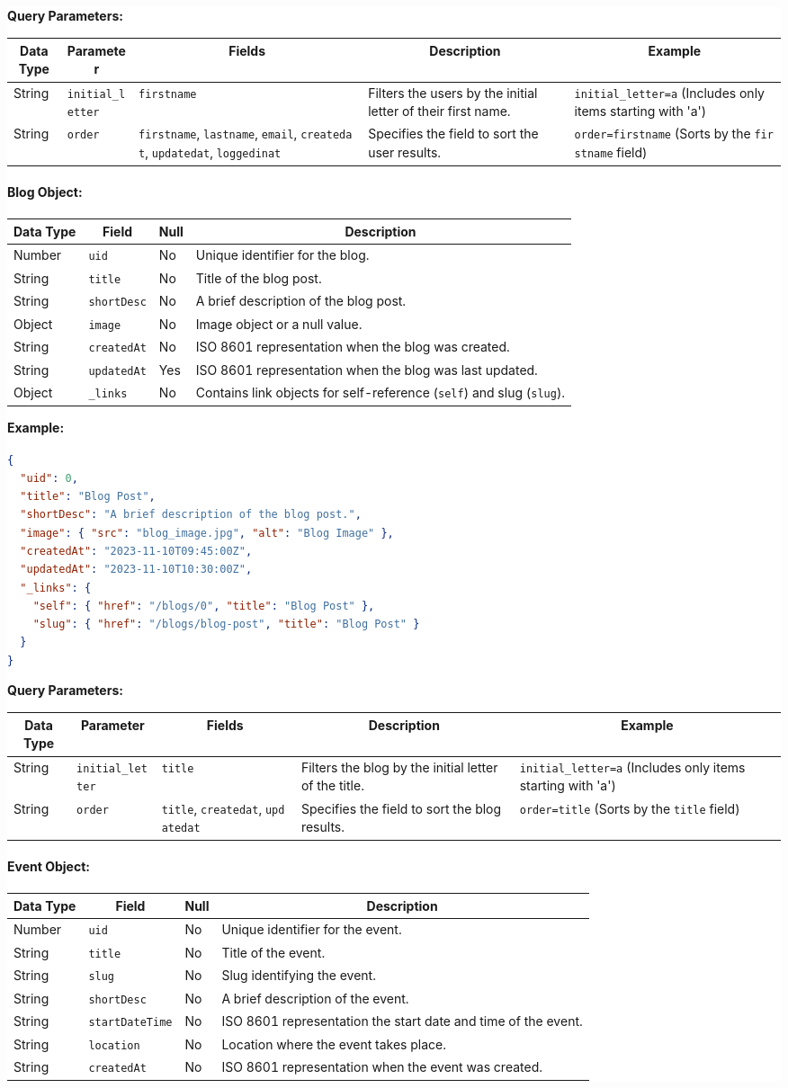 **Query Parameters:**

| Data Type | Parameter | Fields | Description | Example |
|-----------|-----------|--------|-------------|---------|
| String | `initial_letter` | `firstname` | Filters the users by the initial letter of their first name.| `initial_letter=a` (Includes only items starting with 'a') |
| String | `order` | `firstname`, `lastname`, `email`, `createdat`, `updatedat`, `loggedinat` | Specifies the field to sort the user results. | `order=firstname` (Sorts by the `firstname` field) |

#### Blog Object:

| Data Type | Field | Null | Description |
|-----------|-------|------|-------------|
| Number | `uid` | No | Unique identifier for the blog. |
| String | `title` | No | Title of the blog post. |
| String | `shortDesc` | No | A brief description of the blog post. |
| Object | `image` | No | Image object or a null value. |
| String | `createdAt` | No | ISO 8601 representation when the blog was created. |
| String | `updatedAt` | Yes | ISO 8601 representation when the blog was last updated. |
| Object | `_links` | No | Contains link objects for self-reference (`self`) and slug (`slug`). |

**Example:**

```json
{
  "uid": 0,
  "title": "Blog Post",
  "shortDesc": "A brief description of the blog post.",
  "image": { "src": "blog_image.jpg", "alt": "Blog Image" },
  "createdAt": "2023-11-10T09:45:00Z",
  "updatedAt": "2023-11-10T10:30:00Z",
  "_links": {
    "self": { "href": "/blogs/0", "title": "Blog Post" },
    "slug": { "href": "/blogs/blog-post", "title": "Blog Post" }
  }
}
```

**Query Parameters:**

| Data Type | Parameter | Fields | Description | Example |
|-----------|-----------|--------|-------------|---------|
| String | `initial_letter` | `title` | Filters the blog by the initial letter of the title. | `initial_letter=a` (Includes only items starting with 'a') |
| String | `order` | `title`, `createdat`, `updatedat` | Specifies the field to sort the blog results. | `order=title` (Sorts by the `title` field) |

#### Event Object:

| Data Type | Field | Null | Description |
|-----------|-------|------|-------------|
| Number | `uid` | No | Unique identifier for the event. |
| String | `title` | No | Title of the event. |
| String | `slug` | No | Slug identifying the event. |
| String | `shortDesc` | No | A brief description of the event. |
| String | `startDateTime` | No | ISO 8601 representation the start date and time of the event. |
| String | `location` | No | Location where the event takes place. |
| String | `createdAt` | No | ISO 8601 representation when the event was created. |